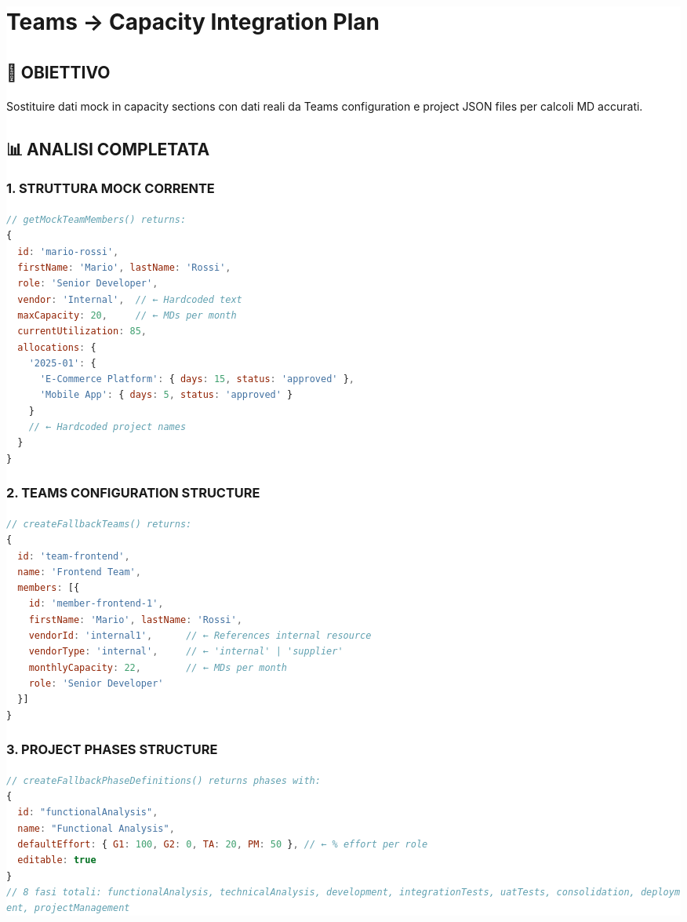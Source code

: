 # Teams → Capacity Integration Plan

## 🎯 OBIETTIVO
Sostituire dati mock in capacity sections con dati reali da Teams configuration e project JSON files per calcoli MD accurati.

## 📊 ANALISI COMPLETATA

### 1. STRUTTURA MOCK CORRENTE
```javascript
// getMockTeamMembers() returns:
{
  id: 'mario-rossi',
  firstName: 'Mario', lastName: 'Rossi',
  role: 'Senior Developer',
  vendor: 'Internal',  // ← Hardcoded text
  maxCapacity: 20,     // ← MDs per month
  currentUtilization: 85,
  allocations: {
    '2025-01': { 
      'E-Commerce Platform': { days: 15, status: 'approved' },
      'Mobile App': { days: 5, status: 'approved' }
    }
    // ← Hardcoded project names
  }
}
```

### 2. TEAMS CONFIGURATION STRUCTURE
```javascript
// createFallbackTeams() returns:
{
  id: 'team-frontend',
  name: 'Frontend Team',
  members: [{
    id: 'member-frontend-1',
    firstName: 'Mario', lastName: 'Rossi',
    vendorId: 'internal1',      // ← References internal resource
    vendorType: 'internal',     // ← 'internal' | 'supplier'  
    monthlyCapacity: 22,        // ← MDs per month
    role: 'Senior Developer'
  }]
}
```

### 3. PROJECT PHASES STRUCTURE
```javascript
// createFallbackPhaseDefinitions() returns phases with:
{
  id: "functionalAnalysis",
  name: "Functional Analysis",
  defaultEffort: { G1: 100, G2: 0, TA: 20, PM: 50 }, // ← % effort per role
  editable: true
}
// 8 fasi totali: functionalAnalysis, technicalAnalysis, development, integrationTests, uatTests, consolidation, deployment, projectManagement
```
